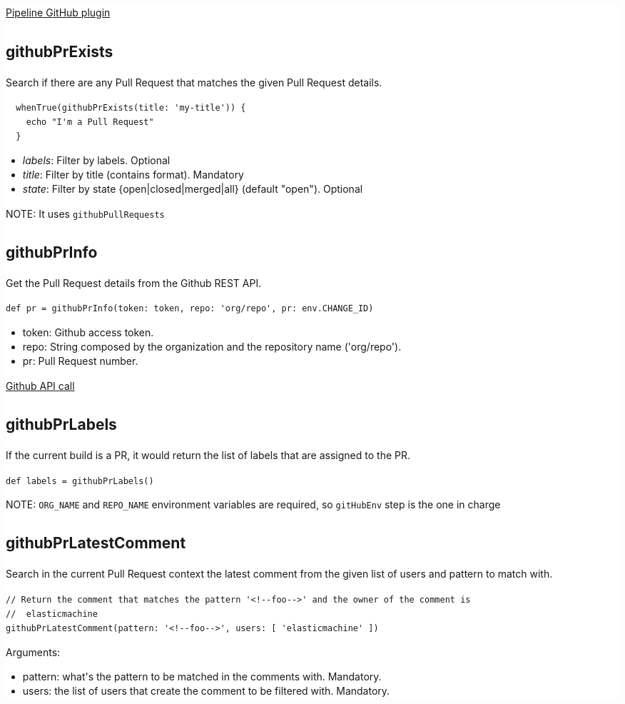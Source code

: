 [Pipeline GitHub plugin](https://plugins.jenkins.io/pipeline-github)

## githubPrExists
Search if there are any Pull Request that matches the given
Pull Request details.

```
  whenTrue(githubPrExists(title: 'my-title')) {
    echo "I'm a Pull Request"
  }
```

* *labels*: Filter by labels. Optional
* *title*: Filter by title (contains format). Mandatory
* *state*: Filter by state {open|closed|merged|all} (default "open"). Optional

NOTE: It uses `githubPullRequests`

## githubPrInfo
Get the Pull Request details from the Github REST API.

```
def pr = githubPrInfo(token: token, repo: 'org/repo', pr: env.CHANGE_ID)
```

* token: Github access token.
* repo: String composed by the organization and the repository name ('org/repo').
* pr: Pull Request number.

[Github API call](https://developer.github.com/v3/pulls/#get-a-single-pull-request)

## githubPrLabels
If the current build is a PR, it would return the list of labels that
are assigned to the PR.

  ```
  def labels = githubPrLabels()
  ```

NOTE: `ORG_NAME` and `REPO_NAME` environment variables are required, so `gitHubEnv` step is the one in charge

## githubPrLatestComment
Search in the current Pull Request context the latest comment from the given list of
users and pattern to match with.

```
// Return the comment that matches the pattern '<!--foo-->' and the owner of the comment is
//  elasticmachine
githubPrLatestComment(pattern: '<!--foo-->', users: [ 'elasticmachine' ])
```

Arguments:

* pattern: what's the pattern to be matched in the comments with. Mandatory.
* users: the list of users that create the comment to be filtered with. Mandatory.
